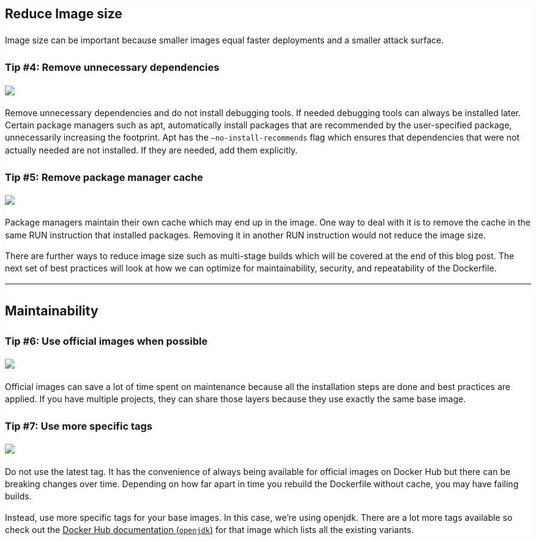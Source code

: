 
## Reduce Image size

Image size can be important because smaller images equal faster deployments and a smaller attack surface.

### Tip #4: Remove unnecessary dependencies

![](https://docker.com/app/uploads/2019/07/a1b36f64-1a30-45bf-8fcd-4f88437c189e.jpg)


Remove unnecessary dependencies and do not install debugging tools. If needed debugging tools can always be installed later. Certain package managers such as apt, automatically install packages that are recommended by the user-specified package, unnecessarily increasing the footprint. Apt has the `–no-install-recommends` flag which ensures that dependencies that were not actually needed are not installed. If they are needed, add them explicitly.

### Tip #5: Remove package manager cache

![](https://docker.com/app/uploads/2019/07/363961a4-005e-46fc-963b-f7b690be12ef.jpg)


Package managers maintain their own cache which may end up in the image. One way to deal with it is to remove the cache in the same RUN instruction that installed packages. Removing it in another RUN instruction would not reduce the image size.

There are further ways to reduce image size such as multi-stage builds which will be covered at the end of this blog post. The next set of best practices will look at how we can optimize for maintainability, security, and repeatability of the Dockerfile.

---

## Maintainability

### Tip #6: Use official images when possible

![](https://docker.com/app/uploads/2019/07/f336014d-d2aa-4c1b-a2bd-e1d5d6ed0d93.jpg)


Official images can save a lot of time spent on maintenance because all the installation steps are done and best practices are applied. If you have multiple projects, they can share those layers because they use exactly the same base image.

### Tip #7: Use more specific tags

![](https://docker.com/app/uploads/2019/07/9d991da9-bdb9-4108-8b36-296a5a3772aa.jpg)


Do not use the latest tag. It has the convenience of always being available for official images on Docker Hub but there can be breaking changes over time. Depending on how far apart in time you rebuild the Dockerfile without cache, you may have failing builds.

Instead, use more specific tags for your base images. In this case, we’re using openjdk. There are a lot more tags available so check out the [Docker Hub documentation (<VPIcon icon="fa-brands fa-docker"/>`openjdk`)](https://hub.docker.com/_/openjdk) for that image which lists all the existing variants.
